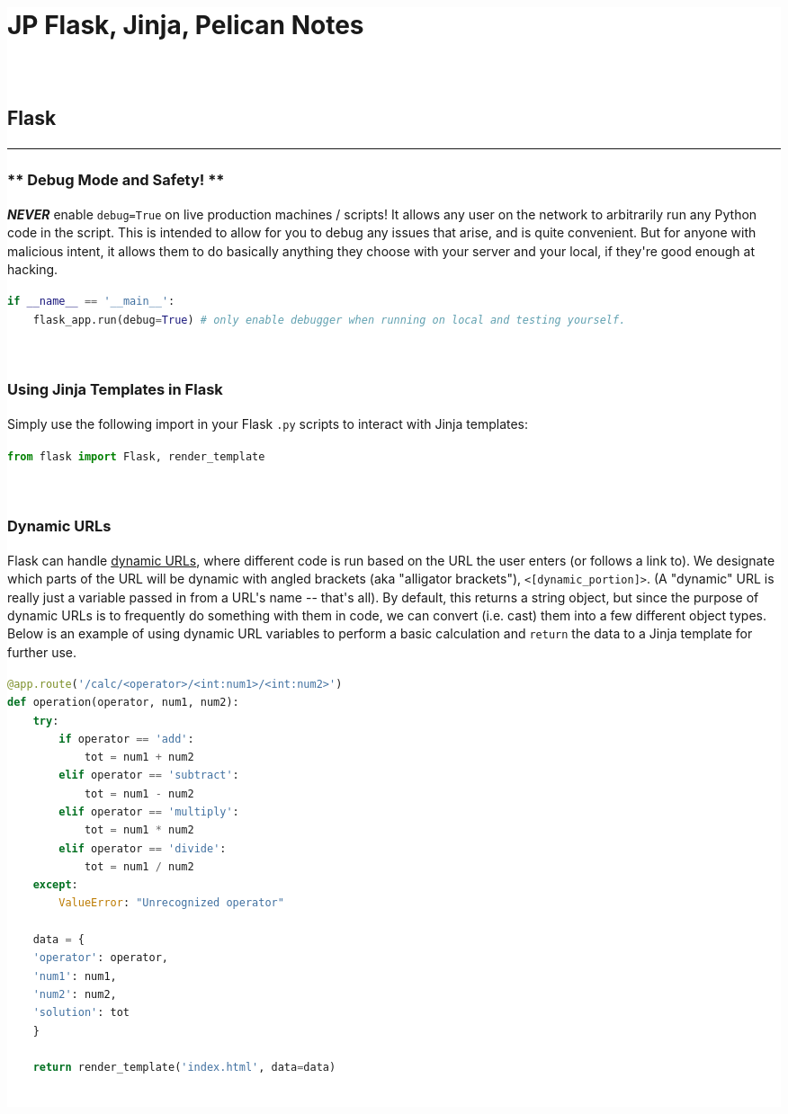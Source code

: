 # JP Flask, Jinja, Pelican Notes
<BR>

## Flask
***
### ** Debug Mode and Safety! **
**_NEVER_** enable `debug=True` on live production machines / scripts!  It allows any user on the network to arbitrarily run any Python code in the script.  This is intended to allow for you to debug any issues that arise, and is quite convenient.  But for anyone with malicious intent, it allows them to do basically anything they choose with your server and your local, if they're good enough at hacking.  

```python
if __name__ == '__main__':
    flask_app.run(debug=True) # only enable debugger when running on local and testing yourself.
```
<BR>

### Using Jinja Templates in Flask
Simply use the following import in your Flask `.py` scripts to interact with Jinja templates:
```python
from flask import Flask, render_template
```
<BR>

### Dynamic URLs
Flask can handle [dynamic URLs](http://flask.pocoo.org/docs/0.12/quickstart/#variable-rules), where different code is run based on the URL the user enters (or follows a link to).  We designate which parts of the URL will be dynamic with angled brackets (aka "alligator brackets"), `<[dynamic_portion]>`.  (A "dynamic" URL is really just a variable passed in from a URL's name -- that's all).  By default, this returns a string object, but since the purpose of dynamic URLs is to frequently do something with them in code, we can convert (i.e. cast) them into a few different object types.  Below is an example of using dynamic URL variables to perform a basic calculation and `return` the data to a Jinja template for further use.

```python
@app.route('/calc/<operator>/<int:num1>/<int:num2>')
def operation(operator, num1, num2):
    try:
        if operator == 'add':
            tot = num1 + num2
        elif operator == 'subtract':
            tot = num1 - num2
        elif operator == 'multiply':
            tot = num1 * num2
        elif operator == 'divide':
            tot = num1 / num2
    except:
        ValueError: "Unrecognized operator"

    data = {
    'operator': operator,
    'num1': num1,
    'num2': num2,
    'solution': tot
    }

    return render_template('index.html', data=data)
```
<BR>

